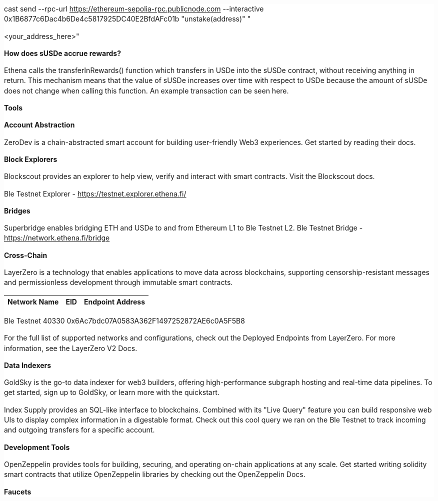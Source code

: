 cast send \--rpc-url https://ethereum-sepolia-rpc.publicnode.com \--interactive 0x1B6877c6Dac4b6De4c5817925DC40E2BfdAFc01b "unstake(address)" " 

\<your\_address\_here\>" 

**How does sUSDe accrue rewards?** 

Ethena calls the transferInRewards() function which transfers in USDe into the sUSDe contract, without receiving anything in return. This mechanism means that the value of sUSDe increases over time with respect to USDe because the amount of sUSDe does not change when calling this function. An example transaction can be seen here. 

**Tools** 

**Account Abstraction** 

ZeroDev is a chain-abstracted smart account for building user-friendly Web3 experiences. Get started by reading their docs. 

**Block Explorers** 

Blockscout provides an explorer to help view, verify and interact with smart contracts. Visit the Blockscout docs. 

Ble Testnet Explorer \- https://testnet.explorer.ethena.fi/ 

**Bridges** 

Superbridge enables bridging ETH and USDe to and from Ethereum L1 to Ble Testnet L2. Ble Testnet Bridge \- https://network.ethena.fi/bridge 

**Cross-Chain** 

LayerZero is a technology that enables applications to move data across blockchains, supporting censorship-resistant messages and permissionless development through immutable smart contracts.

| Network Name  | EID  | Endpoint Address |
| :---: | :---: | :---: |

Ble Testnet 40330 0x6Ac7bdc07A0583A362F1497252872AE6c0A5F5B8 

For the full list of supported networks and configurations, check out the Deployed Endpoints from LayerZero. For more information, see the LayerZero V2 Docs. 

**Data Indexers** 

GoldSky is the go-to data indexer for web3 builders, offering high-performance subgraph hosting and real-time data pipelines. To get started, sign up to GoldSky, or learn more with the quickstart. 

Index Supply provides an SQL-like interface to blockchains. Combined with its "Live Query" feature you can build responsive web UIs to display complex information in a digestable format. Check out this cool query we ran on the Ble Testnet to track incoming and outgoing transfers for a specific account. 

**Development Tools** 

OpenZeppelin provides tools for building, securing, and operating on-chain applications at any scale. Get started writing solidity smart contracts that utilize OpenZeppelin libraries by checking out the OpenZeppelin Docs. 

**Faucets** 
